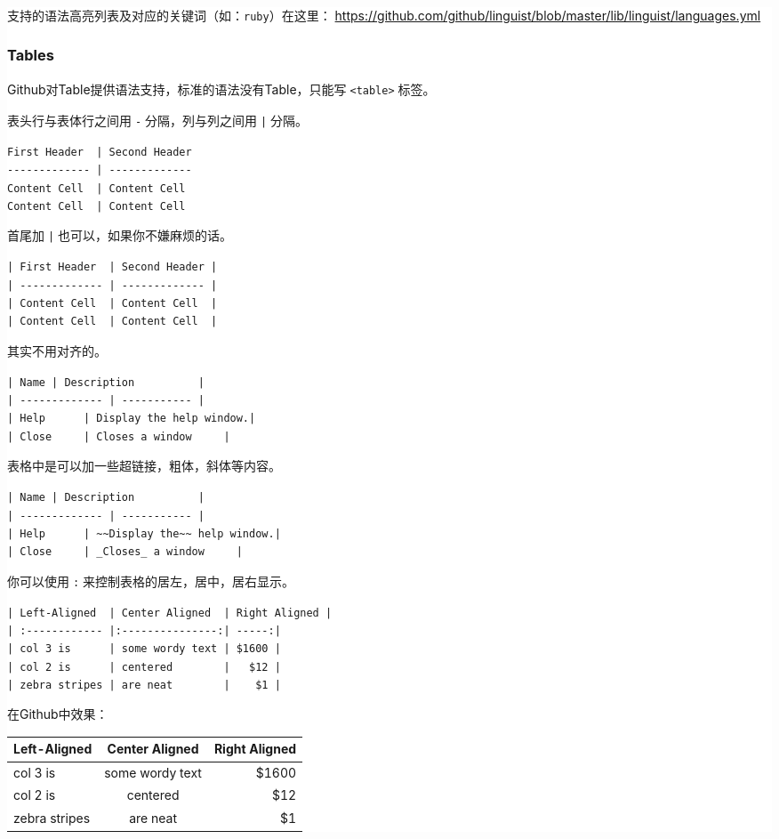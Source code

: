 支持的语法高亮列表及对应的关键词（如：`ruby`）在这里： <https://github.com/github/linguist/blob/master/lib/linguist/languages.yml>

### Tables

Github对Table提供语法支持，标准的语法没有Table，只能写 `<table>` 标签。

表头行与表体行之间用 `-` 分隔，列与列之间用 `|` 分隔。

```
First Header  | Second Header
------------- | -------------
Content Cell  | Content Cell
Content Cell  | Content Cell
```

首尾加 `|` 也可以，如果你不嫌麻烦的话。

	| First Header  | Second Header |
	| ------------- | ------------- |
	| Content Cell  | Content Cell  |
	| Content Cell  | Content Cell  |

其实不用对齐的。

	| Name | Description          |
	| ------------- | ----------- |
	| Help      | Display the help window.|
	| Close     | Closes a window     |

表格中是可以加一些超链接，粗体，斜体等内容。
	
	| Name | Description          |
	| ------------- | ----------- |
	| Help      | ~~Display the~~ help window.|
	| Close     | _Closes_ a window     |

你可以使用 `:` 来控制表格的居左，居中，居右显示。

	| Left-Aligned  | Center Aligned  | Right Aligned |
	| :------------ |:---------------:| -----:|
	| col 3 is      | some wordy text | $1600 |
	| col 2 is      | centered        |   $12 |
	| zebra stripes | are neat        |    $1 |

在Github中效果：

| Left-Aligned  | Center Aligned  | Right Aligned |
| :------------ |:---------------:| -----:|
| col 3 is      | some wordy text | $1600 |
| col 2 is      | centered        |   $12 |
| zebra stripes | are neat        |    $1 |
